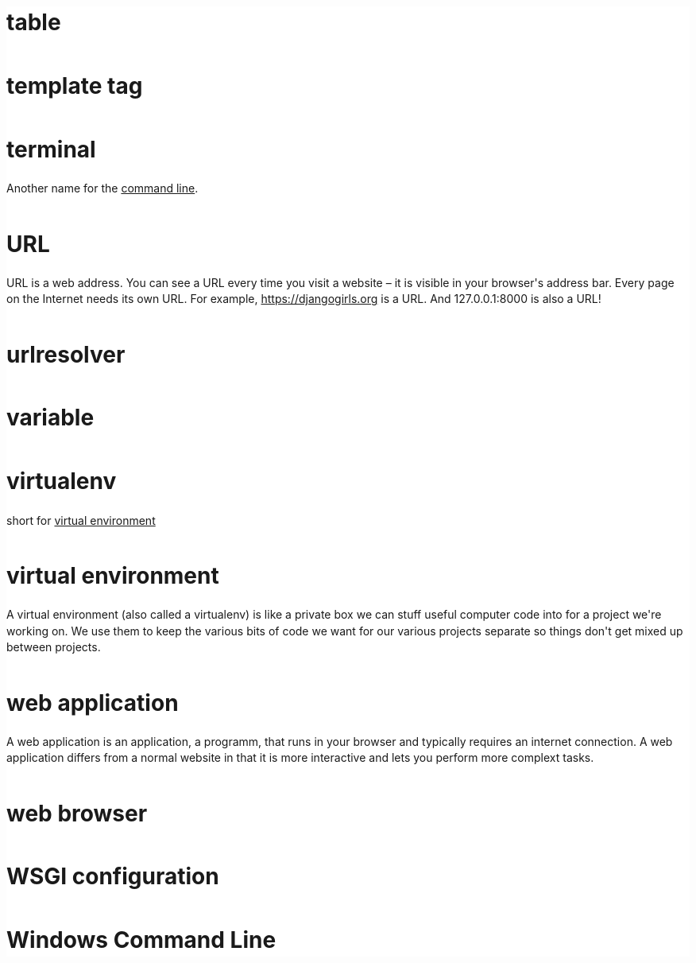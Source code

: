 # table

# template tag

# terminal
Another name for the [command line](#command-line).

# URL
URL is a web address. You can see a URL every time you visit a website – it is visible in your browser's address bar. Every page on the Internet needs its own URL. For example, https://djangogirls.org is a URL. And 127.0.0.1:8000 is also a URL!

# urlresolver

# variable

# virtualenv
short for [virtual environment](#virtual-environment)

# virtual environment
A virtual environment (also called a virtualenv) is	like a private box we can stuff	useful computer	code into for a	project
we're working on. We use them to keep the various bits of code we want for our various projects separate so things don't
get mixed up between projects.

# web application
A web application is an application, a programm, that runs in your browser
and typically requires an internet connection. 
A web application differs from a normal website in that it is more interactive 
and lets you perform more complext tasks.

# web browser

# WSGI configuration

# Windows Command Line

